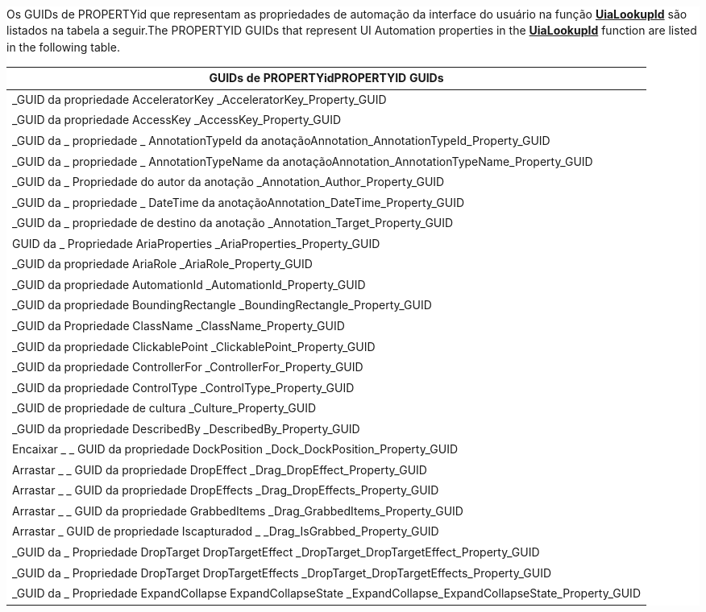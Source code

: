 <span data-ttu-id="ad2b3-230">Os GUIDs de PROPERTYid que representam as propriedades de automação da interface do usuário na função [**UiaLookupId**](/windows/desktop/api/UIAutomationCoreApi/nf-uiautomationcoreapi-uialookupid) são listados na tabela a seguir.</span><span class="sxs-lookup"><span data-stu-id="ad2b3-230">The PROPERTYID GUIDs that represent UI Automation properties in the [**UiaLookupId**](/windows/desktop/api/UIAutomationCoreApi/nf-uiautomationcoreapi-uialookupid) function are listed in the following table.</span></span>



| <span data-ttu-id="ad2b3-231">GUIDs de PROPERTYid</span><span class="sxs-lookup"><span data-stu-id="ad2b3-231">PROPERTYID GUIDs</span></span>                                    |
|-----------------------------------------------------|
| <span data-ttu-id="ad2b3-232">\_GUID da propriedade AcceleratorKey \_</span><span class="sxs-lookup"><span data-stu-id="ad2b3-232">AcceleratorKey\_Property\_GUID</span></span>                      |
| <span data-ttu-id="ad2b3-233">\_GUID da propriedade AccessKey \_</span><span class="sxs-lookup"><span data-stu-id="ad2b3-233">AccessKey\_Property\_GUID</span></span>                           |
| <span data-ttu-id="ad2b3-234">\_GUID da \_ propriedade \_ AnnotationTypeId da anotação</span><span class="sxs-lookup"><span data-stu-id="ad2b3-234">Annotation\_AnnotationTypeId\_Property\_GUID</span></span>        |
| <span data-ttu-id="ad2b3-235">\_GUID da \_ propriedade \_ AnnotationTypeName da anotação</span><span class="sxs-lookup"><span data-stu-id="ad2b3-235">Annotation\_AnnotationTypeName\_Property\_GUID</span></span>      |
| <span data-ttu-id="ad2b3-236">\_GUID da \_ Propriedade do autor da anotação \_</span><span class="sxs-lookup"><span data-stu-id="ad2b3-236">Annotation\_Author\_Property\_GUID</span></span>                  |
| <span data-ttu-id="ad2b3-237">\_GUID da \_ propriedade \_ DateTime da anotação</span><span class="sxs-lookup"><span data-stu-id="ad2b3-237">Annotation\_DateTime\_Property\_GUID</span></span>                |
| <span data-ttu-id="ad2b3-238">\_GUID da \_ propriedade de destino da anotação \_</span><span class="sxs-lookup"><span data-stu-id="ad2b3-238">Annotation\_Target\_Property\_GUID</span></span>                  |
| <span data-ttu-id="ad2b3-239">GUID da \_ Propriedade AriaProperties \_</span><span class="sxs-lookup"><span data-stu-id="ad2b3-239">AriaProperties\_Property\_GUID</span></span>                      |
| <span data-ttu-id="ad2b3-240">\_GUID da propriedade AriaRole \_</span><span class="sxs-lookup"><span data-stu-id="ad2b3-240">AriaRole\_Property\_GUID</span></span>                            |
| <span data-ttu-id="ad2b3-241">\_GUID da propriedade AutomationId \_</span><span class="sxs-lookup"><span data-stu-id="ad2b3-241">AutomationId\_Property\_GUID</span></span>                        |
| <span data-ttu-id="ad2b3-242">\_GUID da propriedade BoundingRectangle \_</span><span class="sxs-lookup"><span data-stu-id="ad2b3-242">BoundingRectangle\_Property\_GUID</span></span>                   |
| <span data-ttu-id="ad2b3-243">\_GUID da Propriedade ClassName \_</span><span class="sxs-lookup"><span data-stu-id="ad2b3-243">ClassName\_Property\_GUID</span></span>                           |
| <span data-ttu-id="ad2b3-244">\_GUID da propriedade ClickablePoint \_</span><span class="sxs-lookup"><span data-stu-id="ad2b3-244">ClickablePoint\_Property\_GUID</span></span>                      |
| <span data-ttu-id="ad2b3-245">\_GUID da propriedade ControllerFor \_</span><span class="sxs-lookup"><span data-stu-id="ad2b3-245">ControllerFor\_Property\_GUID</span></span>                       |
| <span data-ttu-id="ad2b3-246">\_GUID da propriedade ControlType \_</span><span class="sxs-lookup"><span data-stu-id="ad2b3-246">ControlType\_Property\_GUID</span></span>                         |
| <span data-ttu-id="ad2b3-247">\_GUID de propriedade de cultura \_</span><span class="sxs-lookup"><span data-stu-id="ad2b3-247">Culture\_Property\_GUID</span></span>                             |
| <span data-ttu-id="ad2b3-248">\_GUID da propriedade DescribedBy \_</span><span class="sxs-lookup"><span data-stu-id="ad2b3-248">DescribedBy\_Property\_GUID</span></span>                         |
| <span data-ttu-id="ad2b3-249">Encaixar \_ \_ GUID da propriedade DockPosition \_</span><span class="sxs-lookup"><span data-stu-id="ad2b3-249">Dock\_DockPosition\_Property\_GUID</span></span>                  |
| <span data-ttu-id="ad2b3-250">Arrastar \_ \_ GUID da propriedade DropEffect \_</span><span class="sxs-lookup"><span data-stu-id="ad2b3-250">Drag\_DropEffect\_Property\_GUID</span></span>                    |
| <span data-ttu-id="ad2b3-251">Arrastar \_ \_ GUID da propriedade DropEffects \_</span><span class="sxs-lookup"><span data-stu-id="ad2b3-251">Drag\_DropEffects\_Property\_GUID</span></span>                   |
| <span data-ttu-id="ad2b3-252">Arrastar \_ \_ GUID da propriedade GrabbedItems \_</span><span class="sxs-lookup"><span data-stu-id="ad2b3-252">Drag\_GrabbedItems\_Property\_GUID</span></span>                  |
| <span data-ttu-id="ad2b3-253">Arrastar \_ GUID de propriedade Iscapturadod \_ \_</span><span class="sxs-lookup"><span data-stu-id="ad2b3-253">Drag\_IsGrabbed\_Property\_GUID</span></span>                     |
| <span data-ttu-id="ad2b3-254">\_GUID da \_ Propriedade DropTarget DropTargetEffect \_</span><span class="sxs-lookup"><span data-stu-id="ad2b3-254">DropTarget\_DropTargetEffect\_Property\_GUID</span></span>        |
| <span data-ttu-id="ad2b3-255">\_GUID da \_ Propriedade DropTarget DropTargetEffects \_</span><span class="sxs-lookup"><span data-stu-id="ad2b3-255">DropTarget\_DropTargetEffects\_Property\_GUID</span></span>       |
| <span data-ttu-id="ad2b3-256">\_GUID da \_ Propriedade ExpandCollapse ExpandCollapseState \_</span><span class="sxs-lookup"><span data-stu-id="ad2b3-256">ExpandCollapse\_ExpandCollapseState\_Property\_GUID</span></span> |